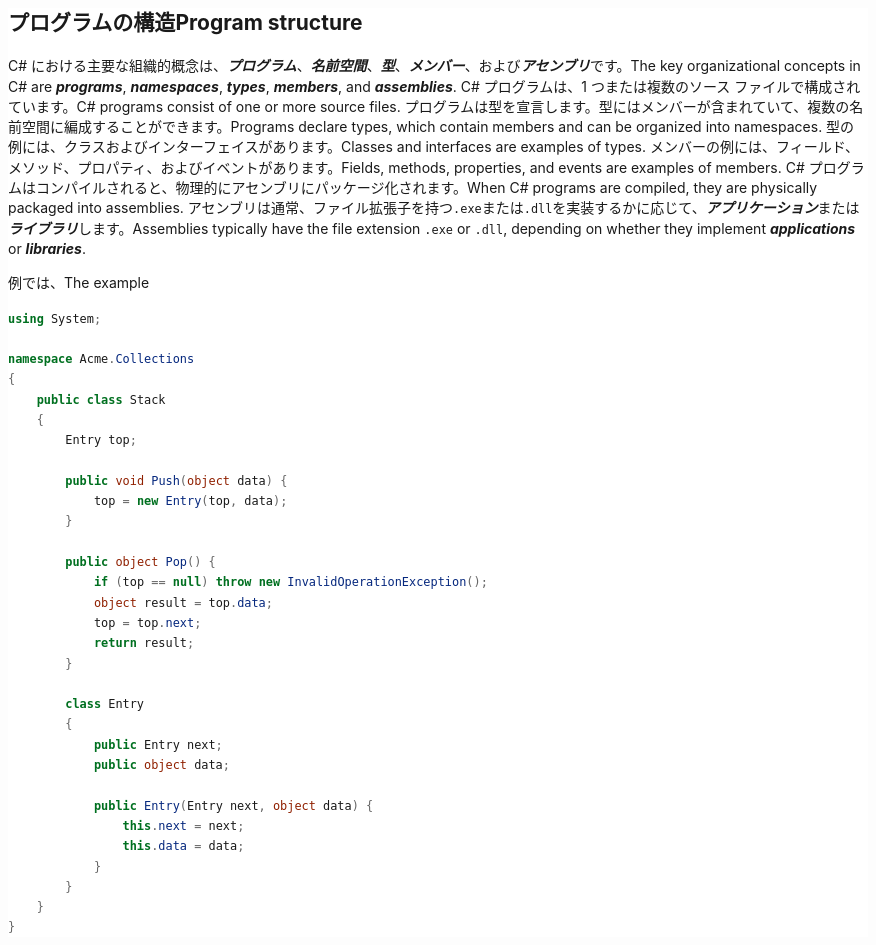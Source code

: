 ## <a name="program-structure"></a><span data-ttu-id="0d03a-141">プログラムの構造</span><span class="sxs-lookup"><span data-stu-id="0d03a-141">Program structure</span></span>

<span data-ttu-id="0d03a-142">C# における主要な組織的概念は、***プログラム***、***名前空間***、***型***、***メンバー***、および***アセンブリ***です。</span><span class="sxs-lookup"><span data-stu-id="0d03a-142">The key organizational concepts in C# are ***programs***, ***namespaces***, ***types***, ***members***, and ***assemblies***.</span></span> <span data-ttu-id="0d03a-143">C# プログラムは、1 つまたは複数のソース ファイルで構成されています。</span><span class="sxs-lookup"><span data-stu-id="0d03a-143">C# programs consist of one or more source files.</span></span> <span data-ttu-id="0d03a-144">プログラムは型を宣言します。型にはメンバーが含まれていて、複数の名前空間に編成することができます。</span><span class="sxs-lookup"><span data-stu-id="0d03a-144">Programs declare types, which contain members and can be organized into namespaces.</span></span> <span data-ttu-id="0d03a-145">型の例には、クラスおよびインターフェイスがあります。</span><span class="sxs-lookup"><span data-stu-id="0d03a-145">Classes and interfaces are examples of types.</span></span> <span data-ttu-id="0d03a-146">メンバーの例には、フィールド、メソッド、プロパティ、およびイベントがあります。</span><span class="sxs-lookup"><span data-stu-id="0d03a-146">Fields, methods, properties, and events are examples of members.</span></span> <span data-ttu-id="0d03a-147">C# プログラムはコンパイルされると、物理的にアセンブリにパッケージ化されます。</span><span class="sxs-lookup"><span data-stu-id="0d03a-147">When C# programs are compiled, they are physically packaged into assemblies.</span></span> <span data-ttu-id="0d03a-148">アセンブリは通常、ファイル拡張子を持つ`.exe`または`.dll`を実装するかに応じて、***アプリケーション***または***ライブラリ***します。</span><span class="sxs-lookup"><span data-stu-id="0d03a-148">Assemblies typically have the file extension `.exe` or `.dll`, depending on whether they implement ***applications*** or ***libraries***.</span></span>

<span data-ttu-id="0d03a-149">例では、</span><span class="sxs-lookup"><span data-stu-id="0d03a-149">The example</span></span>

```csharp
using System;

namespace Acme.Collections
{
    public class Stack
    {
        Entry top;

        public void Push(object data) {
            top = new Entry(top, data);
        }

        public object Pop() {
            if (top == null) throw new InvalidOperationException();
            object result = top.data;
            top = top.next;
            return result;
        }

        class Entry
        {
            public Entry next;
            public object data;
    
            public Entry(Entry next, object data) {
                this.next = next;
                this.data = data;
            }
        }
    }
}
```